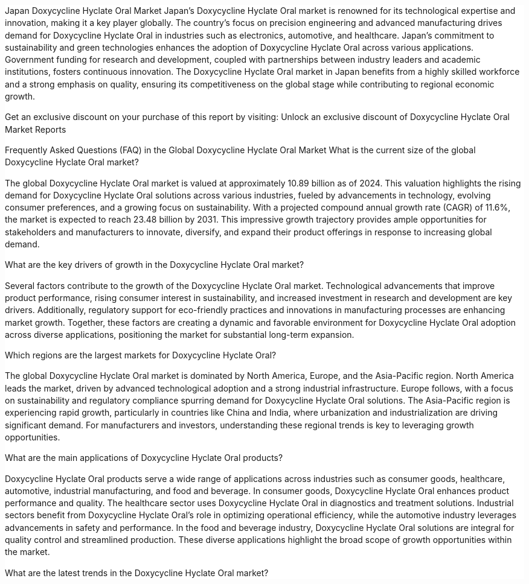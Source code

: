 Japan Doxycycline Hyclate Oral Market
Japan’s Doxycycline Hyclate Oral market is renowned for its technological expertise and innovation, making it a key player globally. The country’s focus on precision engineering and advanced manufacturing drives demand for Doxycycline Hyclate Oral in industries such as electronics, automotive, and healthcare. Japan’s commitment to sustainability and green technologies enhances the adoption of Doxycycline Hyclate Oral across various applications. Government funding for research and development, coupled with partnerships between industry leaders and academic institutions, fosters continuous innovation. The Doxycycline Hyclate Oral market in Japan benefits from a highly skilled workforce and a strong emphasis on quality, ensuring its competitiveness on the global stage while contributing to regional economic growth.

Get an exclusive discount on your purchase of this report by visiting: Unlock an exclusive discount of Doxycycline Hyclate Oral Market Reports 

Frequently Asked Questions (FAQ) in the Global Doxycycline Hyclate Oral Market
What is the current size of the global Doxycycline Hyclate Oral market?

The global Doxycycline Hyclate Oral market is valued at approximately 10.89 billion as of 2024. This valuation highlights the rising demand for Doxycycline Hyclate Oral solutions across various industries, fueled by advancements in technology, evolving consumer preferences, and a growing focus on sustainability. With a projected compound annual growth rate (CAGR) of 11.6%, the market is expected to reach 23.48 billion by 2031. This impressive growth trajectory provides ample opportunities for stakeholders and manufacturers to innovate, diversify, and expand their product offerings in response to increasing global demand.

What are the key drivers of growth in the Doxycycline Hyclate Oral market?

Several factors contribute to the growth of the Doxycycline Hyclate Oral market. Technological advancements that improve product performance, rising consumer interest in sustainability, and increased investment in research and development are key drivers. Additionally, regulatory support for eco-friendly practices and innovations in manufacturing processes are enhancing market growth. Together, these factors are creating a dynamic and favorable environment for Doxycycline Hyclate Oral adoption across diverse applications, positioning the market for substantial long-term expansion.

Which regions are the largest markets for Doxycycline Hyclate Oral?

The global Doxycycline Hyclate Oral market is dominated by North America, Europe, and the Asia-Pacific region. North America leads the market, driven by advanced technological adoption and a strong industrial infrastructure. Europe follows, with a focus on sustainability and regulatory compliance spurring demand for Doxycycline Hyclate Oral solutions. The Asia-Pacific region is experiencing rapid growth, particularly in countries like China and India, where urbanization and industrialization are driving significant demand. For manufacturers and investors, understanding these regional trends is key to leveraging growth opportunities.

What are the main applications of Doxycycline Hyclate Oral products?

Doxycycline Hyclate Oral products serve a wide range of applications across industries such as consumer goods, healthcare, automotive, industrial manufacturing, and food and beverage. In consumer goods, Doxycycline Hyclate Oral enhances product performance and quality. The healthcare sector uses Doxycycline Hyclate Oral in diagnostics and treatment solutions. Industrial sectors benefit from Doxycycline Hyclate Oral’s role in optimizing operational efficiency, while the automotive industry leverages advancements in safety and performance. In the food and beverage industry, Doxycycline Hyclate Oral solutions are integral for quality control and streamlined production. These diverse applications highlight the broad scope of growth opportunities within the market.

What are the latest trends in the Doxycycline Hyclate Oral market?
